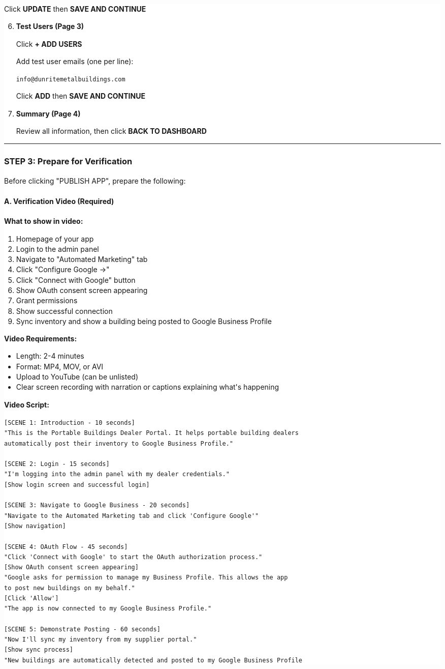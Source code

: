    Click **UPDATE** then **SAVE AND CONTINUE**

6. **Test Users (Page 3)**

   Click **+ ADD USERS**

   Add test user emails (one per line):
   ```
   info@dunritemetalbuildings.com
   ```

   Click **ADD** then **SAVE AND CONTINUE**

7. **Summary (Page 4)**

   Review all information, then click **BACK TO DASHBOARD**

---

### STEP 3: Prepare for Verification

Before clicking "PUBLISH APP", prepare the following:

#### A. Verification Video (Required)

**What to show in video:**
1. Homepage of your app
2. Login to the admin panel
3. Navigate to "Automated Marketing" tab
4. Click "Configure Google →"
5. Click "Connect with Google" button
6. Show OAuth consent screen appearing
7. Grant permissions
8. Show successful connection
9. Sync inventory and show a building being posted to Google Business Profile

**Video Requirements:**
- Length: 2-4 minutes
- Format: MP4, MOV, or AVI
- Upload to YouTube (can be unlisted)
- Clear screen recording with narration or captions explaining what's happening

**Video Script:**

```
[SCENE 1: Introduction - 10 seconds]
"This is the Portable Buildings Dealer Portal. It helps portable building dealers
automatically post their inventory to Google Business Profile."

[SCENE 2: Login - 15 seconds]
"I'm logging into the admin panel with my dealer credentials."
[Show login screen and successful login]

[SCENE 3: Navigate to Google Business - 20 seconds]
"Navigate to the Automated Marketing tab and click 'Configure Google'"
[Show navigation]

[SCENE 4: OAuth Flow - 45 seconds]
"Click 'Connect with Google' to start the OAuth authorization process."
[Show OAuth consent screen appearing]
"Google asks for permission to manage my Business Profile. This allows the app
to post new buildings on my behalf."
[Click 'Allow']
"The app is now connected to my Google Business Profile."

[SCENE 5: Demonstrate Posting - 60 seconds]
"Now I'll sync my inventory from my supplier portal."
[Show sync process]
"New buildings are automatically detected and posted to my Google Business Profile
```